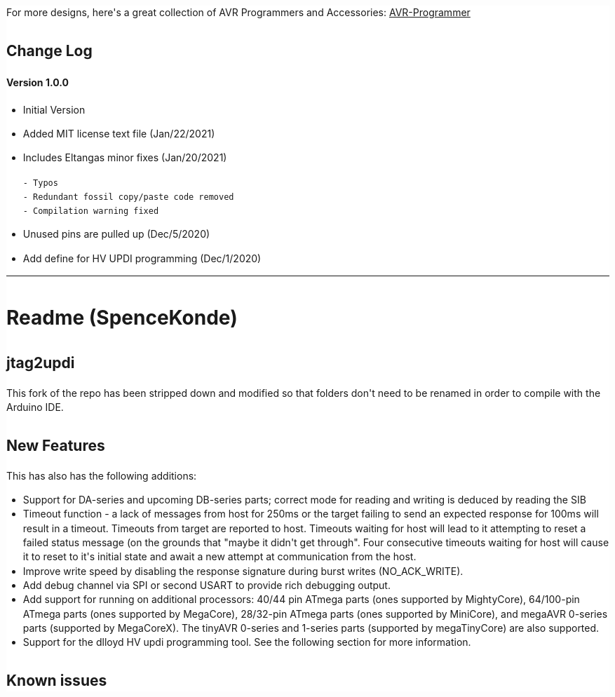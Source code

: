 For more designs, here's a great collection of AVR Programmers and Accessories:  [AVR-Programmer](https://github.com/wagiminator/AVR-Programmer) 

## Change Log

#### Version 1.0.0

- Initial Version

- Added MIT license text file (Jan/22/2021)

- Includes Eltangas minor fixes (Jan/20/2021) 

  ```
  - Typos
  - Redundant fossil copy/paste code removed
  - Compilation warning fixed
  ```

- Unused pins are pulled up (Dec/5/2020)
- Add define for HV UPDI programming (Dec/1/2020)       

------

# Readme (SpenceKonde)

## jtag2updi

This fork of the repo has been stripped down and modified so that folders don't need to be renamed in order to compile with the Arduino IDE. 

## New Features

This has also has the following additions:

* Support for DA-series and upcoming DB-series parts; correct mode for reading and writing is deduced by reading the SIB
* Timeout function - a lack of messages from host for 250ms or the target failing to send an expected response for 100ms will result in a timeout. Timeouts from target are reported to host. Timeouts waiting for host will lead to it attempting to reset a failed status message (on the grounds that "maybe it didn't get through". Four consecutive timeouts waiting for host will cause it to reset to it's initial state and await a new attempt at communication from the host. 
* Improve write speed by disabling the response signature during burst writes (NO_ACK_WRITE).
* Add debug channel via SPI or second USART to provide rich debugging output.
* Add support for running on additional processors: 40/44 pin ATmega parts (ones supported by MightyCore), 64/100-pin ATmega parts (ones supported by MegaCore), 28/32-pin ATmega parts (ones supported by MiniCore), and megaAVR 0-series parts (supported by MegaCoreX). The tinyAVR 0-series and 1-series parts (supported by megaTinyCore) are also supported.
* Support for the dlloyd HV updi programming tool. See the following section for more information.

## Known issues
